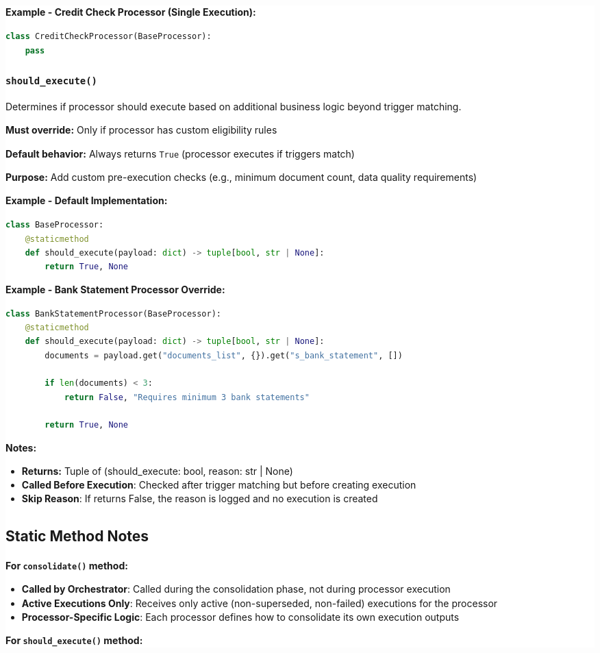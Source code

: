 **Example - Credit Check Processor (Single Execution):**

```python
class CreditCheckProcessor(BaseProcessor):
    pass
```

### `should_execute()`

Determines if processor should execute based on additional business logic beyond trigger matching.

**Must override:** Only if processor has custom eligibility rules

**Default behavior:** Always returns `True` (processor executes if triggers match)

**Purpose:** Add custom pre-execution checks (e.g., minimum document count, data quality requirements)

**Example - Default Implementation:**

```python
class BaseProcessor:
    @staticmethod
    def should_execute(payload: dict) -> tuple[bool, str | None]:
        return True, None
```

**Example - Bank Statement Processor Override:**

```python
class BankStatementProcessor(BaseProcessor):
    @staticmethod
    def should_execute(payload: dict) -> tuple[bool, str | None]:
        documents = payload.get("documents_list", {}).get("s_bank_statement", [])

        if len(documents) < 3:
            return False, "Requires minimum 3 bank statements"

        return True, None
```

**Notes:**

- **Returns:** Tuple of (should_execute: bool, reason: str | None)
- **Called Before Execution**: Checked after trigger matching but before creating execution
- **Skip Reason**: If returns False, the reason is logged and no execution is created

## Static Method Notes

**For `consolidate()` method:**

- **Called by Orchestrator**: Called during the consolidation phase, not during processor execution
- **Active Executions Only**: Receives only active (non-superseded, non-failed) executions for the processor
- **Processor-Specific Logic**: Each processor defines how to consolidate its own execution outputs

**For `should_execute()` method:**
